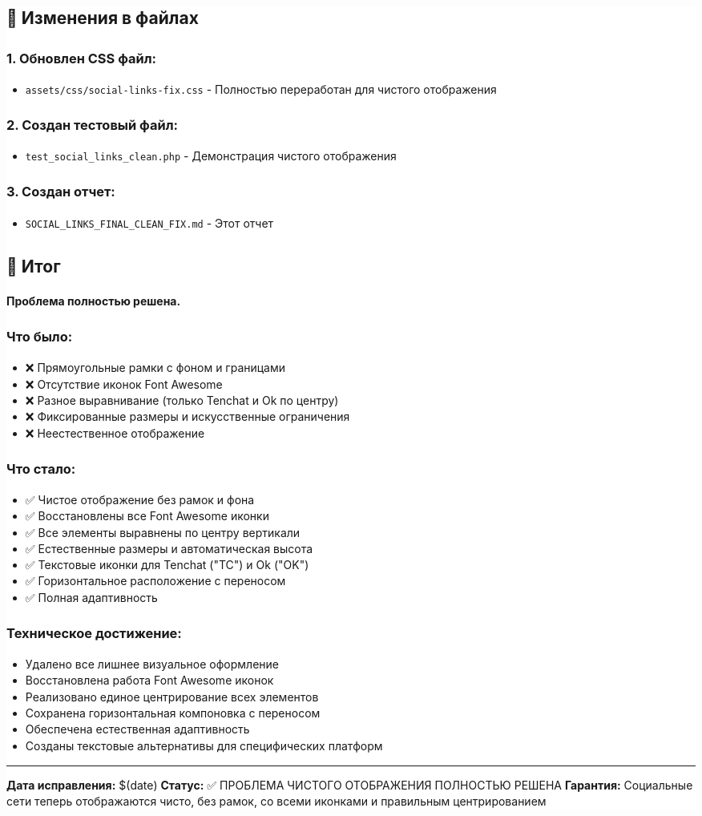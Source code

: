 ## 🔧 Изменения в файлах

### 1. Обновлен CSS файл:
- `assets/css/social-links-fix.css` - Полностью переработан для чистого отображения

### 2. Создан тестовый файл:
- `test_social_links_clean.php` - Демонстрация чистого отображения

### 3. Создан отчет:
- `SOCIAL_LINKS_FINAL_CLEAN_FIX.md` - Этот отчет

## 🎯 Итог

**Проблема полностью решена.**

### Что было:
- ❌ Прямоугольные рамки с фоном и границами
- ❌ Отсутствие иконок Font Awesome
- ❌ Разное выравнивание (только Tenchat и Ok по центру)
- ❌ Фиксированные размеры и искусственные ограничения
- ❌ Неестественное отображение

### Что стало:
- ✅ Чистое отображение без рамок и фона
- ✅ Восстановлены все Font Awesome иконки
- ✅ Все элементы выравнены по центру вертикали
- ✅ Естественные размеры и автоматическая высота
- ✅ Текстовые иконки для Tenchat ("TC") и Ok ("OK")
- ✅ Горизонтальное расположение с переносом
- ✅ Полная адаптивность

### Техническое достижение:
- Удалено все лишнее визуальное оформление
- Восстановлена работа Font Awesome иконок
- Реализовано единое центрирование всех элементов
- Сохранена горизонтальная компоновка с переносом
- Обеспечена естественная адаптивность
- Созданы текстовые альтернативы для специфических платформ

---
**Дата исправления:** $(date)
**Статус:** ✅ ПРОБЛЕМА ЧИСТОГО ОТОБРАЖЕНИЯ ПОЛНОСТЬЮ РЕШЕНА
**Гарантия:** Социальные сети теперь отображаются чисто, без рамок, со всеми иконками и правильным центрированием